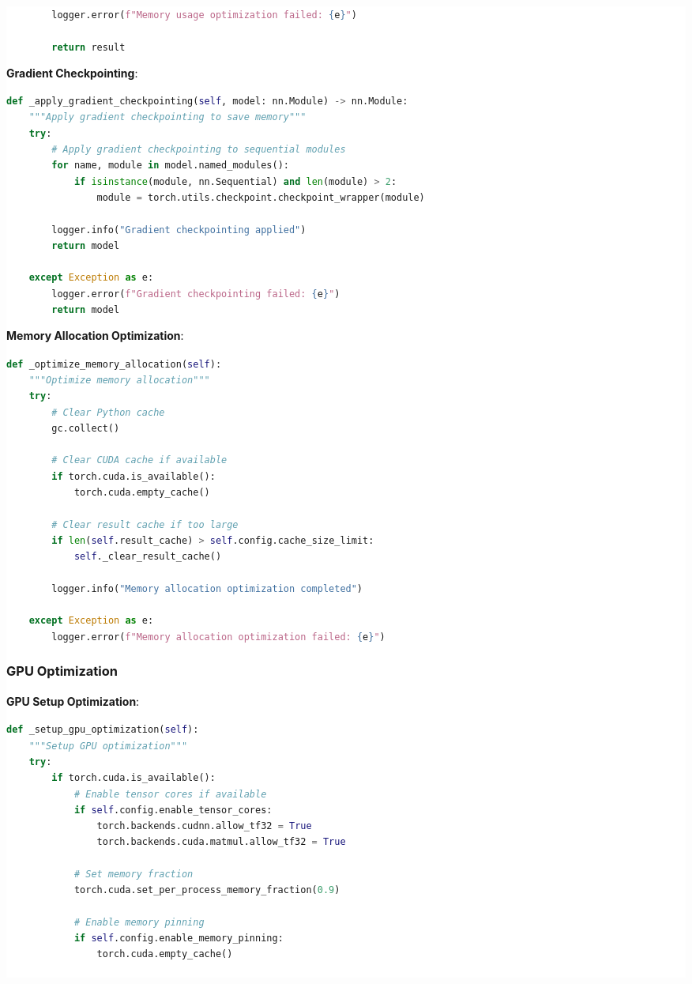 ```python
        logger.error(f"Memory usage optimization failed: {e}")
        
        return result
```

**Gradient Checkpointing**:
```python
def _apply_gradient_checkpointing(self, model: nn.Module) -> nn.Module:
    """Apply gradient checkpointing to save memory"""
    try:
        # Apply gradient checkpointing to sequential modules
        for name, module in model.named_modules():
            if isinstance(module, nn.Sequential) and len(module) > 2:
                module = torch.utils.checkpoint.checkpoint_wrapper(module)
        
        logger.info("Gradient checkpointing applied")
        return model
        
    except Exception as e:
        logger.error(f"Gradient checkpointing failed: {e}")
        return model
```

**Memory Allocation Optimization**:
```python
def _optimize_memory_allocation(self):
    """Optimize memory allocation"""
    try:
        # Clear Python cache
        gc.collect()
        
        # Clear CUDA cache if available
        if torch.cuda.is_available():
            torch.cuda.empty_cache()
        
        # Clear result cache if too large
        if len(self.result_cache) > self.config.cache_size_limit:
            self._clear_result_cache()
        
        logger.info("Memory allocation optimization completed")
        
    except Exception as e:
        logger.error(f"Memory allocation optimization failed: {e}")
```

### GPU Optimization

**GPU Setup Optimization**:
```python
def _setup_gpu_optimization(self):
    """Setup GPU optimization"""
    try:
        if torch.cuda.is_available():
            # Enable tensor cores if available
            if self.config.enable_tensor_cores:
                torch.backends.cudnn.allow_tf32 = True
                torch.backends.cuda.matmul.allow_tf32 = True
            
            # Set memory fraction
            torch.cuda.set_per_process_memory_fraction(0.9)
            
            # Enable memory pinning
            if self.config.enable_memory_pinning:
                torch.cuda.empty_cache()
            
```